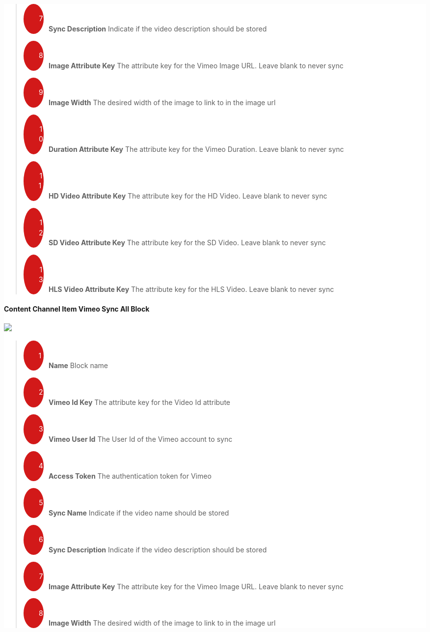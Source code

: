 > <span style="padding-left: 30px; margin-right: 10px; width: .8em;background: #d21919; border-radius: 100%; color: white; text-align: center; display: inline-block;">&nbsp;&nbsp;7&nbsp;&nbsp;</span>**Sync Description** Indicate if the video description should be stored
>
> <span style="padding-left: 30px; margin-right: 10px; width: .8em;background: #d21919; border-radius: 100%; color: white; text-align: center; display: inline-block;">&nbsp;&nbsp;8&nbsp;&nbsp;</span>**Image Attribute Key** The attribute key for the Vimeo Image URL. Leave blank to never sync
>
> <span style="padding-left: 30px; margin-right: 10px; width: .8em;background: #d21919; border-radius: 100%; color: white; text-align: center; display: inline-block;">&nbsp;&nbsp;9&nbsp;&nbsp;</span>**Image Width** The desired width of the image to link to in the image url
>
> <span style="padding-left: 30px; margin-right: 10px; width: .8em;background: #d21919; border-radius: 100%; color: white; text-align: center; display: inline-block;">&nbsp;&nbsp;10&nbsp;&nbsp;</span>**Duration Attribute Key** The attribute key for the Vimeo Duration. Leave blank to never sync
>
> <span style="padding-left: 30px; margin-right: 10px; width: .8em;background: #d21919; border-radius: 100%; color: white; text-align: center; display: inline-block;">&nbsp;&nbsp;11&nbsp;&nbsp;</span>**HD Video Attribute Key** The attribute key for the HD Video. Leave blank to never sync
>
> <span style="padding-left: 30px; margin-right: 10px; width: .8em;background: #d21919; border-radius: 100%; color: white; text-align: center; display: inline-block;">&nbsp;&nbsp;12&nbsp;&nbsp;</span>**SD Video Attribute Key** The attribute key for the SD Video. Leave blank to never sync
>
> <span style="padding-left: 30px; margin-right: 10px; width: .8em;background: #d21919; border-radius: 100%; color: white; text-align: center; display: inline-block;">&nbsp;&nbsp;13&nbsp;&nbsp;</span>**HLS Video Attribute Key** The attribute key for the HLS Video. Leave blank to never sync



#### Content Channel Item Vimeo Sync All Block

![](https://user-images.githubusercontent.com/81330042/113307628-f7994c00-92ca-11eb-9013-d2a13c1dc359.png)

> <span style="padding-left: 30px; margin-right: 10px; width: .8em;background: #d21919; border-radius: 100%; color: white; text-align: center; display: inline-block;">&nbsp;&nbsp;1&nbsp;&nbsp;</span>**Name** Block name
>
> <span style="padding-left: 30px; margin-right: 10px; width: .8em;background: #d21919; border-radius: 100%; color: white; text-align: center; display: inline-block;">&nbsp;&nbsp;2&nbsp;&nbsp;</span>**Vimeo Id Key** The attribute key for the Video Id attribute
>
> <span style="padding-left: 30px; margin-right: 10px; width: .8em;background: #d21919; border-radius: 100%; color: white; text-align: center; display: inline-block;">&nbsp;&nbsp;3&nbsp;&nbsp;</span>**Vimeo User Id** The User Id of the Vimeo account to sync
>
> <span style="padding-left: 30px; margin-right: 10px; width: .8em;background: #d21919; border-radius: 100%; color: white; text-align: center; display: inline-block;">&nbsp;&nbsp;4&nbsp;&nbsp;</span>**Access Token** The authentication token for Vimeo
>
> <span style="padding-left: 30px; margin-right: 10px; width: .8em;background: #d21919; border-radius: 100%; color: white; text-align: center; display: inline-block;">&nbsp;&nbsp;5&nbsp;&nbsp;</span>**Sync Name** Indicate if the video name should be stored
>
> <span style="padding-left: 30px; margin-right: 10px; width: .8em;background: #d21919; border-radius: 100%; color: white; text-align: center; display: inline-block;">&nbsp;&nbsp;6&nbsp;&nbsp;</span>**Sync Description** Indicate if the video description should be stored
>
> <span style="padding-left: 30px; margin-right: 10px; width: .8em;background: #d21919; border-radius: 100%; color: white; text-align: center; display: inline-block;">&nbsp;&nbsp;7&nbsp;&nbsp;</span>**Image Attribute Key** The attribute key for the Vimeo Image URL. Leave blank to never sync
>
> <span style="padding-left: 30px; margin-right: 10px; width: .8em;background: #d21919; border-radius: 100%; color: white; text-align: center; display: inline-block;">&nbsp;&nbsp;8&nbsp;&nbsp;</span>**Image Width** The desired width of the image to link to in the image url